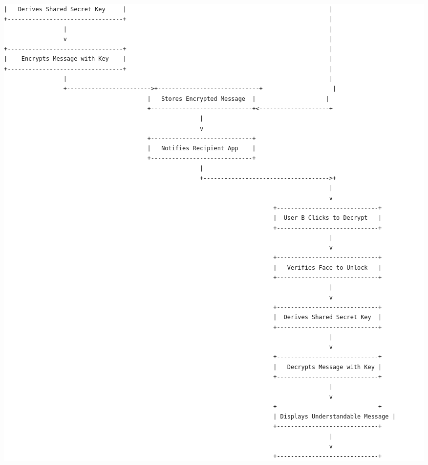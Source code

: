 ```
|   Derives Shared Secret Key     |                                                          |
+---------------------------------+                                                          |
                 |                                                                           |
                 v                                                                           |
+---------------------------------+                                                          |
|    Encrypts Message with Key    |                                                          |
+---------------------------------+                                                          |
                 |                                                                           |
                 +------------------------>+-----------------------------+                    |
                                         |   Stores Encrypted Message  |                    |
                                         +-----------------------------+<--------------------+
                                                        |
                                                        v
                                         +-----------------------------+
                                         |   Notifies Recipient App    |
                                         +-----------------------------+
                                                        |
                                                        +------------------------------------>+
                                                                                             |
                                                                                             v
                                                                             +-----------------------------+
                                                                             |  User B Clicks to Decrypt   |
                                                                             +-----------------------------+
                                                                                             |
                                                                                             v
                                                                             +-----------------------------+
                                                                             |   Verifies Face to Unlock   |
                                                                             +-----------------------------+
                                                                                             |
                                                                                             v
                                                                             +-----------------------------+
                                                                             |  Derives Shared Secret Key  |
                                                                             +-----------------------------+
                                                                                             |
                                                                                             v
                                                                             +-----------------------------+
                                                                             |   Decrypts Message with Key |
                                                                             +-----------------------------+
                                                                                             |
                                                                                             v
                                                                             +-----------------------------+
                                                                             | Displays Understandable Message |
                                                                             +-----------------------------+
                                                                                             |
                                                                                             v
                                                                             +-----------------------------+
```